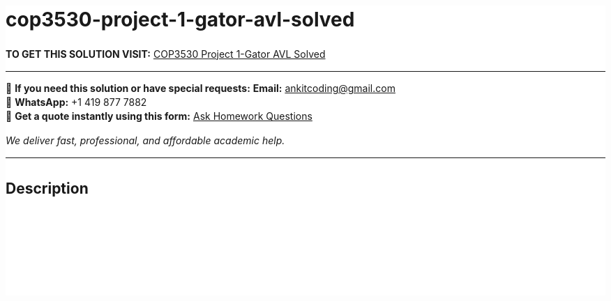 # cop3530-project-1-gator-avl-solved
**TO GET THIS SOLUTION VISIT:** [COP3530 Project 1-Gator AVL Solved](https://www.ankitcodinghub.com/product/cop3530-gator-avl-project-solved/)


---

📩 **If you need this solution or have special requests:** **Email:** ankitcoding@gmail.com  
📱 **WhatsApp:** +1 419 877 7882  
📄 **Get a quote instantly using this form:** [Ask Homework Questions](https://www.ankitcodinghub.com/services/ask-homework-questions/)

*We deliver fast, professional, and affordable academic help.*

---

<h2>Description</h2>



<div class="kk-star-ratings kksr-auto kksr-align-center kksr-valign-top" data-payload="{&quot;align&quot;:&quot;center&quot;,&quot;id&quot;:&quot;118914&quot;,&quot;slug&quot;:&quot;default&quot;,&quot;valign&quot;:&quot;top&quot;,&quot;ignore&quot;:&quot;&quot;,&quot;reference&quot;:&quot;auto&quot;,&quot;class&quot;:&quot;&quot;,&quot;count&quot;:&quot;3&quot;,&quot;legendonly&quot;:&quot;&quot;,&quot;readonly&quot;:&quot;&quot;,&quot;score&quot;:&quot;5&quot;,&quot;starsonly&quot;:&quot;&quot;,&quot;best&quot;:&quot;5&quot;,&quot;gap&quot;:&quot;4&quot;,&quot;greet&quot;:&quot;Rate this product&quot;,&quot;legend&quot;:&quot;5\/5 - (3 votes)&quot;,&quot;size&quot;:&quot;24&quot;,&quot;title&quot;:&quot;COP3530  Project 1-Gator AVL Solved&quot;,&quot;width&quot;:&quot;138&quot;,&quot;_legend&quot;:&quot;{score}\/{best} - ({count} {votes})&quot;,&quot;font_factor&quot;:&quot;1.25&quot;}">

<div class="kksr-stars">

<div class="kksr-stars-inactive">
            <div class="kksr-star" data-star="1" style="padding-right: 4px">


<div class="kksr-icon" style="width: 24px; height: 24px;"></div>
        </div>
            <div class="kksr-star" data-star="2" style="padding-right: 4px">


<div class="kksr-icon" style="width: 24px; height: 24px;"></div>
        </div>
            <div class="kksr-star" data-star="3" style="padding-right: 4px">


<div class="kksr-icon" style="width: 24px; height: 24px;"></div>
        </div>
            <div class="kksr-star" data-star="4" style="padding-right: 4px">


<div class="kksr-icon" style="width: 24px; height: 24px;"></div>
        </div>
            <div class="kksr-star" data-star="5" style="padding-right: 4px">


<div class="kksr-icon" style="width: 24px; height: 24px;"></div>
        </div>
    </div>
